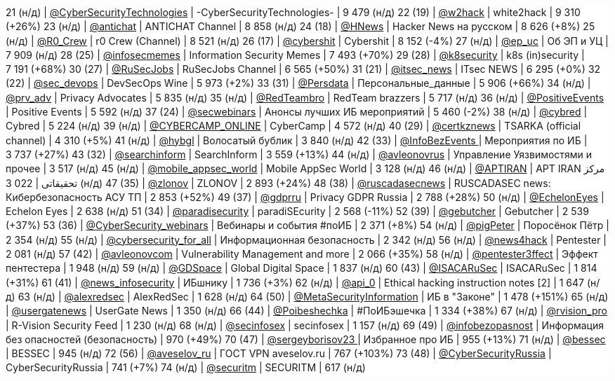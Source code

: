 21 (н/д) | [@CyberSecurityTechnologies](https://t.me/CyberSecurityTechnologies) | -CyberSecurityTechnologies- | 9 479 (н/д)
22 (19) | [@w2hack](https://t.me/w2hack) | white2hack | 9 310 (+26%)
23 (н/д) | [@antichat](https://t.me/antichat) | ANTICHAT Channel | 8 858 (н/д)
24 (18) | [@HNews](https://t.me/HNews) | Hacker News на русском | 8 626 (+8%)
25 (н/д) | [@R0_Crew](https://t.me/R0_Crew) | r0 Crew (Channel) | 8 521 (н/д)
26 (17) | [@cybershit](https://t.me/cybershit) | Cybershit | 8 152 (-4%)
27 (н/д) | [@ep_uc](https://t.me/ep_uc) | Об ЭП и УЦ | 7 909 (н/д)
28 (25) | [@infosecmemes](https://t.me/infosecmemes) | Information Security Memes | 7 493 (+70%)
29 (28) | [@k8security](https://t.me/k8security) | k8s (in)security | 7 191 (+68%)
30 (27) | [@RuSecJobs](https://t.me/RuSecJobs) | RuSecJobs Channel | 6 565 (+50%)
31 (21) | [@itsec_news](https://t.me/itsec_news) | ITsec NEWS | 6 295 (+0%)
32 (22) | [@sec_devops](https://t.me/sec_devops) | DevSecOps Wine | 5 973 (+2%)
33 (31) | [@Persdata](https://t.me/Persdata) | Персональные_данные | 5 906 (+66%)
34 (н/д) | [@prv_adv](https://t.me/prv_adv) | Privacy Advocates | 5 835 (н/д)
35 (н/д) | [@RedTeambro](https://t.me/RedTeambro) | RedTeam brazzers | 5 717 (н/д)
36 (н/д) | [@PositiveEvents](https://t.me/PositiveEvents) | Positive Events | 5 592 (н/д)
37 (24) | [@secwebinars](https://t.me/secwebinars) | Анонсы лучших ИБ мероприятий | 5 460 (-2%)
38 (н/д) | [@cybred](https://t.me/cybred) | Cybred | 5 224 (н/д)
39 (н/д) | [@CYBERCAMP_ONLINE](https://t.me/CYBERCAMP_ONLINE) | CyberCamp | 4 572 (н/д)
40 (29) | [@certkznews](https://t.me/certkznews) | TSARKA (official channel) | 4 310 (+5%)
41 (н/д) | [@hybgl](https://t.me/hybgl) | Волосатый бублик | 3 840 (н/д)
42 (33) | [@InfoBezEvents ](https://t.me/InfoBezEvents ) | Мероприятия по ИБ | 3 737 (+27%)
43 (32) | [@searchinform](https://t.me/searchinform) | SearchInform | 3 559 (+13%)
44 (н/д) | [@avleonovrus](https://t.me/avleonovrus) | Управление Уязвимостями и прочее | 3 517 (н/д)
45 (н/д) | [@mobile_appsec_world](https://t.me/mobile_appsec_world) | Mobile AppSec World | 3 128 (н/д)
46 (н/д) | [@APTIRAN](https://t.me/APTIRAN) | APT IRAN مرکز تحقیقاتی | 3 022 (н/д)
47 (35) | [@zlonov](https://t.me/zlonov) | ZLONOV | 2 893 (+24%)
48 (38) | [@ruscadasecnews](https://t.me/ruscadasecnews) | RUSCADASEC news: Кибербезопасность АСУ ТП | 2 853 (+52%)
49 (37) | [@gdprru](https://t.me/gdprru) | Privacy GDPR Russia | 2 788 (+28%)
50 (н/д) | [@EchelonEyes](https://t.me/EchelonEyes) | Echelon Eyes | 2 638 (н/д)
51 (34) | [@paradisecurity](https://t.me/paradisecurity) | paradiSEcurity | 2 568 (-11%)
52 (39) | [@gebutcher](https://t.me/gebutcher) | Gebutcher | 2 539 (+37%)
53 (36) | [@CyberSecurity_webinars](https://t.me/CyberSecurity_webinars) | Вебинары и события #поИБ | 2 371 (+8%)
54 (н/д) | [@pigPeter](https://t.me/pigPeter) | Поросёнок Пётр | 2 354 (н/д)
55 (н/д) | [@cybersecurity_for_all](https://t.me/cybersecurity_for_all) | Информационная безопасность | 2 342 (н/д)
56 (н/д) | [@news4hack](https://t.me/news4hack) | Pentester | 2 081 (н/д)
57 (42) | [@avleonovcom](https://t.me/avleonovcom) | Vulnerability Management and more | 2 066 (+35%)
58 (н/д) | [@pentester3ffect](https://t.me/pentester3ffect) | Эффект пентестера | 1 948 (н/д)
59 (н/д) | [@GDSpace](https://t.me/GDSpace) | Global Digital Space | 1 837 (н/д)
60 (43) | [@ISACARuSec](https://t.me/ISACARuSec) | ISACARuSec | 1 814 (+31%)
61 (41) | [@news_infosecurity](https://t.me/news_infosecurity) | ИБшнику | 1 736 (+3%)
62 (н/д) | [@api_0](https://t.me/api_0) | Ethical hacking instruction notes [2] | 1 647 (н/д)
63 (н/д) | [@alexredsec](https://t.me/alexredsec) | AlexRedSec | 1 628 (н/д)
64 (50) | [@MetaSecurityInformation](https://t.me/MetaSecurityInformation) | ИБ в "Законе" | 1 478 (+151%)
65 (н/д) | [@usergatenews](https://t.me/usergatenews) | UserGate News | 1 350 (н/д)
66 (44) | [@Poibeshechka](https://t.me/Poibeshechka) | #ПоИБэшечка | 1 334 (+38%)
67 (н/д) | [@rvision_pro](https://t.me/rvision_pro) | R-Vision Security Feed | 1 230 (н/д)
68 (н/д) | [@secinfosex](https://t.me/secinfosex) | secinfosex | 1 157 (н/д)
69 (49) | [@infobezopasnost](https://t.me/infobezopasnost) | Информация без опасностей (безопасность) | 970 (+49%)
70 (47) | [@sergeyborisov23 ](https://t.me/sergeyborisov23 ) | Избранное про ИБ | 955 (+13%)
71 (н/д) | [@bessec](https://t.me/bessec) | BESSEC | 945 (н/д)
72 (56) | [@aveselov_ru](https://t.me/aveselov_ru) | ГОСТ VPN aveselov.ru | 767 (+103%)
73 (48) | [@CyberSecurityRussia](https://t.me/CyberSecurityRussia) | CyberSecurityRussia | 741 (+7%)
74 (н/д) | [@securitm](https://t.me/securitm) | SECURITM | 617 (н/д)